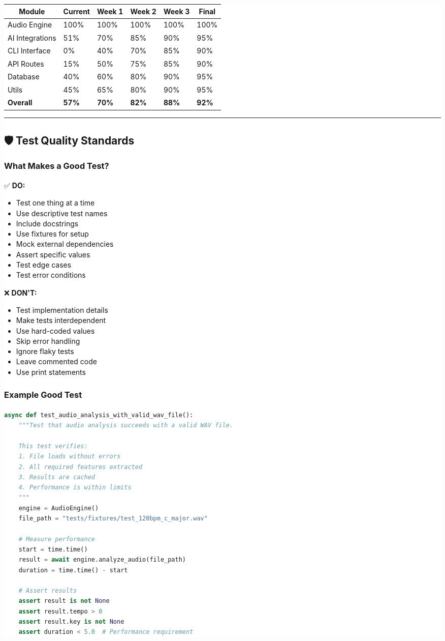 | Module | Current | Week 1 | Week 2 | Week 3 | Final |
|--------|---------|--------|--------|--------|-------|
| Audio Engine | 100% | 100% | 100% | 100% | 100% |
| AI Integrations | 51% | 70% | 85% | 90% | 95% |
| CLI Interface | 0% | 40% | 70% | 85% | 90% |
| API Routes | 15% | 50% | 75% | 85% | 90% |
| Database | 40% | 60% | 80% | 90% | 95% |
| Utils | 45% | 65% | 80% | 90% | 95% |
| **Overall** | **57%** | **70%** | **82%** | **88%** | **92%** |

---

## 🛡️ Test Quality Standards

### What Makes a Good Test?

✅ **DO:**
- Test one thing at a time
- Use descriptive test names
- Include docstrings
- Use fixtures for setup
- Mock external dependencies
- Assert specific values
- Test edge cases
- Test error conditions

❌ **DON'T:**
- Test implementation details
- Make tests interdependent
- Use hard-coded values
- Skip error handling
- Ignore flaky tests
- Leave commented code
- Use print statements

### Example Good Test
```python
async def test_audio_analysis_with_valid_wav_file():
    """Test that audio analysis succeeds with a valid WAV file.
    
    This test verifies:
    1. File loads without errors
    2. All required features extracted
    3. Results are cached
    4. Performance is within limits
    """
    engine = AudioEngine()
    file_path = "tests/fixtures/test_120bpm_c_major.wav"
    
    # Measure performance
    start = time.time()
    result = await engine.analyze_audio(file_path)
    duration = time.time() - start
    
    # Assert results
    assert result is not None
    assert result.tempo > 0
    assert result.key is not None
    assert duration < 5.0  # Performance requirement
```